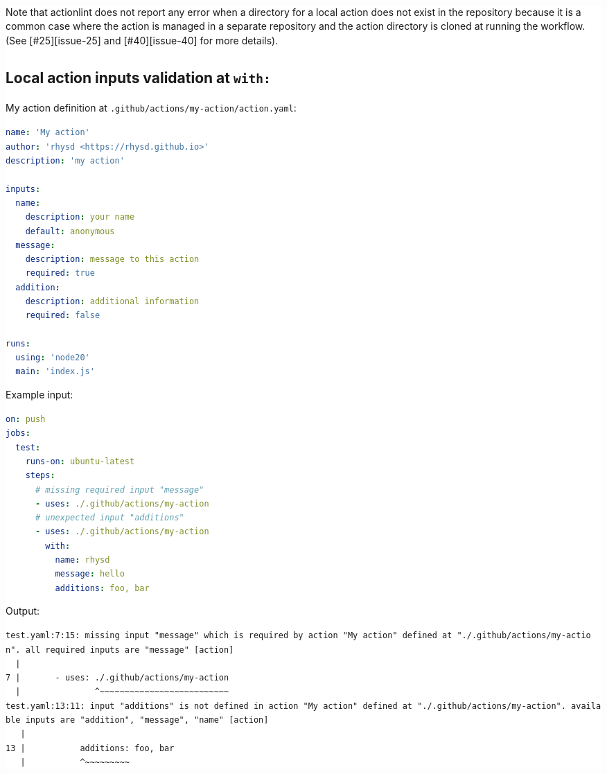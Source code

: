 Note that actionlint does not report any error when a directory for a local action does not exist in the repository because it is
a common case where the action is managed in a separate repository and the action directory is cloned at running the workflow.
(See [#25][issue-25] and [#40][issue-40] for more details).

<a name="check-local-action-inputs"></a>
## Local action inputs validation at `with:`

My action definition at `.github/actions/my-action/action.yaml`:

```yaml
name: 'My action'
author: 'rhysd <https://rhysd.github.io>'
description: 'my action'

inputs:
  name:
    description: your name
    default: anonymous
  message:
    description: message to this action
    required: true
  addition:
    description: additional information
    required: false

runs:
  using: 'node20'
  main: 'index.js'
```

Example input:

```yaml
on: push
jobs:
  test:
    runs-on: ubuntu-latest
    steps:
      # missing required input "message"
      - uses: ./.github/actions/my-action
      # unexpected input "additions"
      - uses: ./.github/actions/my-action
        with:
          name: rhysd
          message: hello
          additions: foo, bar
```

Output:

```
test.yaml:7:15: missing input "message" which is required by action "My action" defined at "./.github/actions/my-action". all required inputs are "message" [action]
  |
7 |       - uses: ./.github/actions/my-action
  |               ^~~~~~~~~~~~~~~~~~~~~~~~~~~
test.yaml:13:11: input "additions" is not defined in action "My action" defined at "./.github/actions/my-action". available inputs are "addition", "message", "name" [action]
   |
13 |           additions: foo, bar
   |           ^~~~~~~~~~
```
